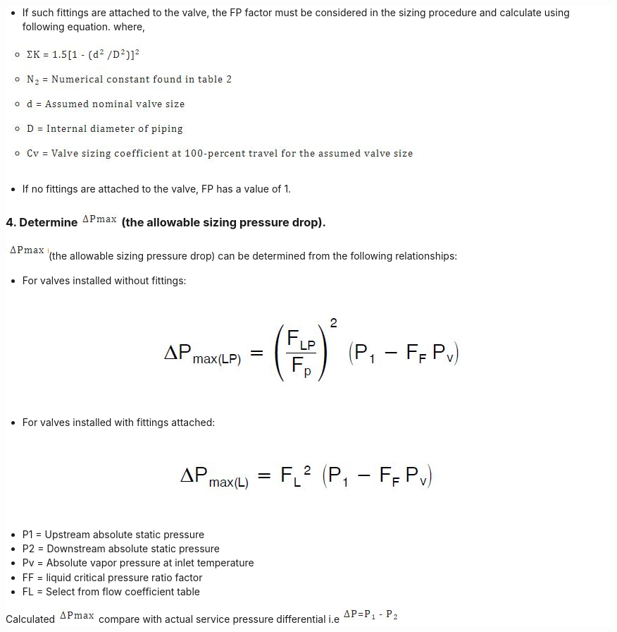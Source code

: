 * If such fittings are attached to the valve, the FP factor must be considered in the sizing procedure and calculate using following equation.
where,

<img src="images/img17.jpg" title="" />

* If no fittings are attached to the valve, FP has a value of 1.

### 4. Determine <img src="images/img23.jpg" title="" /> (the allowable sizing pressure drop).

<img src="images/img18.jpg" title="" />(the allowable sizing pressure drop) can be determined from the following relationships:

* For valves installed without fittings:

<center><img src="images/img19.jpg" title="" /></center>

* For valves installed with fittings attached:

<center><img src="images/img20.jpg" title="" /></center>

* P1 = Upstream absolute static pressure
* P2 = Downstream absolute static pressure
* Pv = Absolute vapor pressure at inlet temperature
* FF = liquid critical pressure ratio factor
* FL = Select from flow coefficient table

Calculated <img src="images/img23.jpg" title="" /> compare with actual service pressure differential i.e <img src="images/img21.jpg" title="" />
